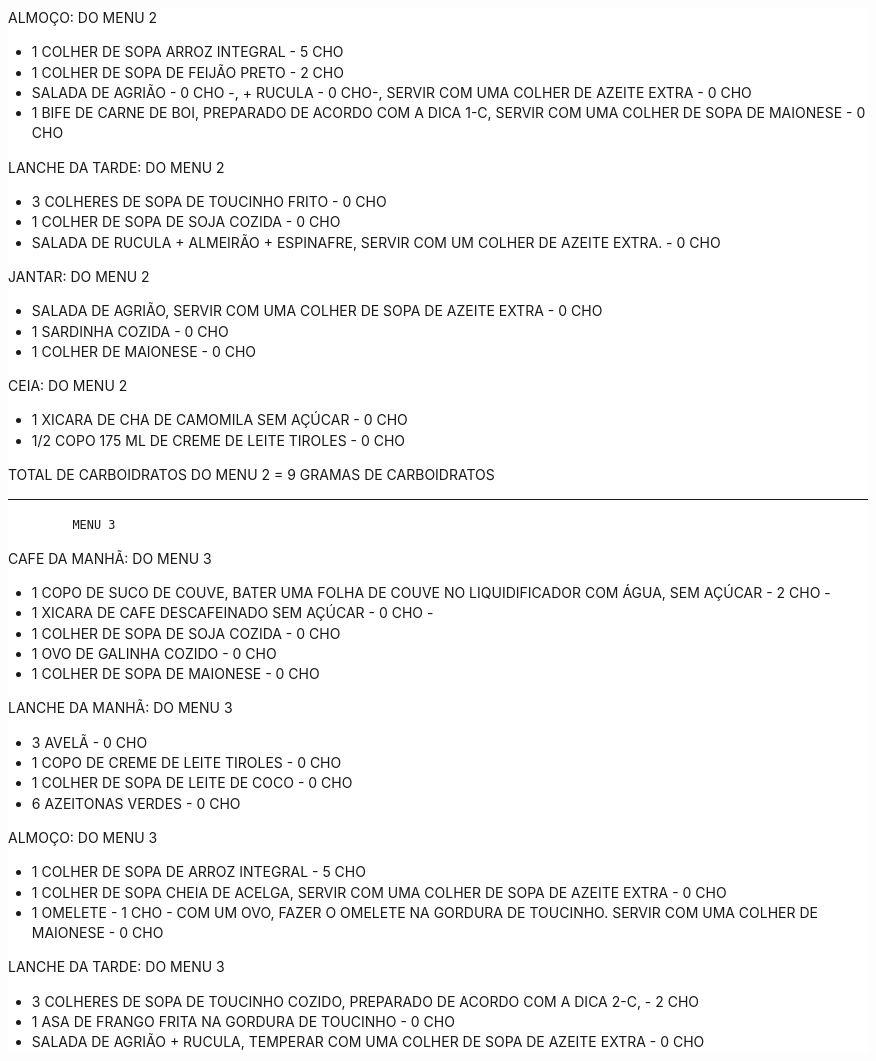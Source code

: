 
ALMOÇO: DO MENU 2
- 1 COLHER DE SOPA ARROZ INTEGRAL - 5 CHO
- 1 COLHER DE SOPA DE FEIJÃO PRETO -  2 CHO
- SALADA DE AGRIÃO - 0 CHO -, + RUCULA - 0 CHO-,  SERVIR COM UMA COLHER DE AZEITE EXTRA - 0 CHO
- 1 BIFE DE CARNE DE BOI, PREPARADO DE ACORDO COM A DICA 1-C, SERVIR COM UMA COLHER DE SOPA DE MAIONESE - 0 CHO


LANCHE DA TARDE: DO MENU 2
- 3 COLHERES DE SOPA DE TOUCINHO FRITO - 0 CHO
- 1 COLHER DE SOPA DE SOJA COZIDA - 0 CHO
- SALADA DE RUCULA + ALMEIRÃO + ESPINAFRE, SERVIR COM UM COLHER DE AZEITE EXTRA. - 0 CHO


JANTAR: DO MENU 2
- SALADA DE AGRIÃO, SERVIR COM UMA COLHER DE SOPA DE AZEITE EXTRA - 0 CHO
- 1 SARDINHA COZIDA - 0 CHO
- 1 COLHER DE MAIONESE - 0 CHO


CEIA: DO MENU 2
- 1 XICARA DE CHA DE CAMOMILA SEM AÇÚCAR - 0 CHO
- 1/2 COPO 175 ML DE CREME DE LEITE TIROLES - 0 CHO

TOTAL DE CARBOIDRATOS DO MENU 2 = 9 GRAMAS DE CARBOIDRATOS

---------------------------------------------------

             MENU 3

CAFE DA MANHÃ: DO MENU 3
- 1 COPO DE SUCO DE COUVE, BATER UMA FOLHA DE COUVE NO LIQUIDIFICADOR COM ÁGUA, SEM AÇÚCAR - 2 CHO -
- 1 XICARA DE CAFE DESCAFEINADO SEM AÇÚCAR - 0 CHO - 
- 1 COLHER DE SOPA DE SOJA COZIDA - 0 CHO
- 1 OVO DE GALINHA COZIDO - 0 CHO
- 1 COLHER DE SOPA DE MAIONESE - 0 CHO


LANCHE DA MANHÃ: DO MENU 3
- 3 AVELÃ - 0 CHO
- 1 COPO DE CREME DE LEITE TIROLES - 0 CHO
- 1 COLHER DE SOPA DE LEITE DE COCO - 0 CHO
- 6 AZEITONAS VERDES - 0 CHO


ALMOÇO: DO MENU 3
- 1 COLHER DE SOPA DE ARROZ INTEGRAL - 5 CHO
- 1 COLHER DE SOPA CHEIA DE ACELGA, SERVIR COM UMA COLHER DE SOPA DE AZEITE EXTRA - 0 CHO
- 1 OMELETE - 1 CHO  - COM UM OVO, FAZER O OMELETE NA GORDURA DE TOUCINHO. SERVIR COM UMA COLHER DE MAIONESE - 0 CHO


LANCHE DA TARDE: DO MENU 3
- 3 COLHERES DE SOPA DE TOUCINHO COZIDO, PREPARADO DE ACORDO COM A DICA 2-C, - 2 CHO
- 1 ASA DE FRANGO FRITA NA GORDURA DE TOUCINHO - 0 CHO
- SALADA DE AGRIÃO + RUCULA, TEMPERAR COM UMA COLHER DE SOPA DE AZEITE EXTRA - 0 CHO
